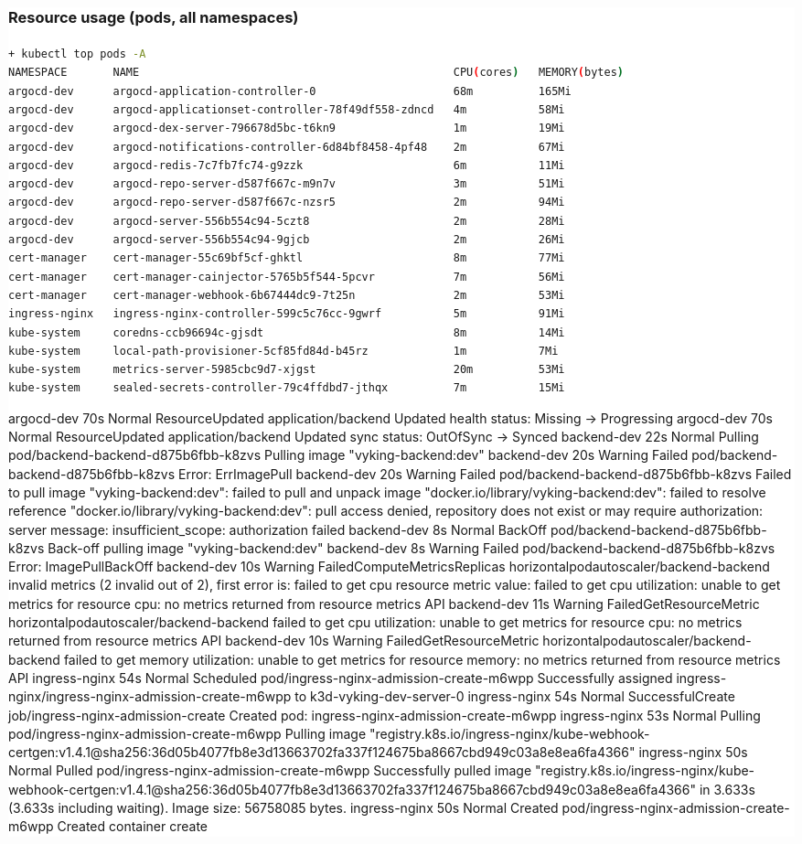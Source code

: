 ### Resource usage (pods, all namespaces)
```bash
+ kubectl top pods -A
NAMESPACE       NAME                                                CPU(cores)   MEMORY(bytes)   
argocd-dev      argocd-application-controller-0                     68m          165Mi           
argocd-dev      argocd-applicationset-controller-78f49df558-zdncd   4m           58Mi            
argocd-dev      argocd-dex-server-796678d5bc-t6kn9                  1m           19Mi            
argocd-dev      argocd-notifications-controller-6d84bf8458-4pf48    2m           67Mi            
argocd-dev      argocd-redis-7c7fb7fc74-g9zzk                       6m           11Mi            
argocd-dev      argocd-repo-server-d587f667c-m9n7v                  3m           51Mi            
argocd-dev      argocd-repo-server-d587f667c-nzsr5                  2m           94Mi            
argocd-dev      argocd-server-556b554c94-5czt8                      2m           28Mi            
argocd-dev      argocd-server-556b554c94-9gjcb                      2m           26Mi            
cert-manager    cert-manager-55c69bf5cf-ghktl                       8m           77Mi            
cert-manager    cert-manager-cainjector-5765b5f544-5pcvr            7m           56Mi            
cert-manager    cert-manager-webhook-6b67444dc9-7t25n               2m           53Mi            
ingress-nginx   ingress-nginx-controller-599c5c76cc-9gwrf           5m           91Mi            
kube-system     coredns-ccb96694c-gjsdt                             8m           14Mi            
kube-system     local-path-provisioner-5cf85fd84d-b45rz             1m           7Mi             
kube-system     metrics-server-5985cbc9d7-xjgst                     20m          53Mi            
kube-system     sealed-secrets-controller-79c4ffdbd7-jthqx          7m           15Mi            
```

argocd-dev      70s         Normal    ResourceUpdated                  application/backend                                      Updated health status: Missing -> Progressing
argocd-dev      70s         Normal    ResourceUpdated                  application/backend                                      Updated sync status: OutOfSync -> Synced
backend-dev     22s         Normal    Pulling                          pod/backend-backend-d875b6fbb-k8zvs                      Pulling image "vyking-backend:dev"
backend-dev     20s         Warning   Failed                           pod/backend-backend-d875b6fbb-k8zvs                      Error: ErrImagePull
backend-dev     20s         Warning   Failed                           pod/backend-backend-d875b6fbb-k8zvs                      Failed to pull image "vyking-backend:dev": failed to pull and unpack image "docker.io/library/vyking-backend:dev": failed to resolve reference "docker.io/library/vyking-backend:dev": pull access denied, repository does not exist or may require authorization: server message: insufficient_scope: authorization failed
backend-dev     8s          Normal    BackOff                          pod/backend-backend-d875b6fbb-k8zvs                      Back-off pulling image "vyking-backend:dev"
backend-dev     8s          Warning   Failed                           pod/backend-backend-d875b6fbb-k8zvs                      Error: ImagePullBackOff
backend-dev     10s         Warning   FailedComputeMetricsReplicas     horizontalpodautoscaler/backend-backend                  invalid metrics (2 invalid out of 2), first error is: failed to get cpu resource metric value: failed to get cpu utilization: unable to get metrics for resource cpu: no metrics returned from resource metrics API
backend-dev     11s         Warning   FailedGetResourceMetric          horizontalpodautoscaler/backend-backend                  failed to get cpu utilization: unable to get metrics for resource cpu: no metrics returned from resource metrics API
backend-dev     10s         Warning   FailedGetResourceMetric          horizontalpodautoscaler/backend-backend                  failed to get memory utilization: unable to get metrics for resource memory: no metrics returned from resource metrics API
ingress-nginx   54s         Normal    Scheduled                        pod/ingress-nginx-admission-create-m6wpp                 Successfully assigned ingress-nginx/ingress-nginx-admission-create-m6wpp to k3d-vyking-dev-server-0
ingress-nginx   54s         Normal    SuccessfulCreate                 job/ingress-nginx-admission-create                       Created pod: ingress-nginx-admission-create-m6wpp
ingress-nginx   53s         Normal    Pulling                          pod/ingress-nginx-admission-create-m6wpp                 Pulling image "registry.k8s.io/ingress-nginx/kube-webhook-certgen:v1.4.1@sha256:36d05b4077fb8e3d13663702fa337f124675ba8667cbd949c03a8e8ea6fa4366"
ingress-nginx   50s         Normal    Pulled                           pod/ingress-nginx-admission-create-m6wpp                 Successfully pulled image "registry.k8s.io/ingress-nginx/kube-webhook-certgen:v1.4.1@sha256:36d05b4077fb8e3d13663702fa337f124675ba8667cbd949c03a8e8ea6fa4366" in 3.633s (3.633s including waiting). Image size: 56758085 bytes.
ingress-nginx   50s         Normal    Created                          pod/ingress-nginx-admission-create-m6wpp                 Created container create